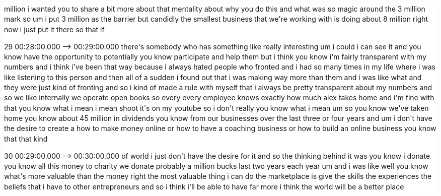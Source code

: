 million
i wanted you to share a bit more about
that mentality about why you do this and
what was so magic around the 3 million
mark
so um i put 3 million as the barrier but
candidly the smallest business that
we're working with is doing about 8
million
right now i just put it there so that if

29
00:28:00.000 --> 00:29:00.000
there's somebody who has something like
really interesting um i could i can see
it
and you know have the opportunity to
potentially you know participate and
help them
but i think
you know i'm fairly
transparent with my numbers and i think
i've been that way because i always
hated people who fronted and i had so
many times in my life where i was like
listening to this person and then all of
a sudden i found out that i was making
way more than them and i was like what
and they were just kind of fronting and
so i kind of made a rule with myself
that i always be pretty transparent
about my numbers
and so we like internally we operate
open books so
every every employee knows exactly how
much alex takes home and i'm fine with
that you know what i mean i mean shoot
it's on my youtube so i don't really
you know what i mean um so you know
we've taken home you know about 45
million in dividends you know from our
businesses over the last three or four
years and um
i don't have the desire to create a how
to make money online or how to have a
coaching business or how to build an
online business you know that that kind

30
00:29:00.000 --> 00:30:00.000
of world i just don't have the desire
for it and so
the thinking behind it was you know i
donate
you know all this money to charity we
donate probably a million bucks last two
years each year um and i was like well
you know what's more valuable than the
money right the most valuable thing i
can do the marketplace is give the
skills the experiences the beliefs that
i have to other entrepreneurs and so i
think i'll be able to have far more i
think the world will be a better place